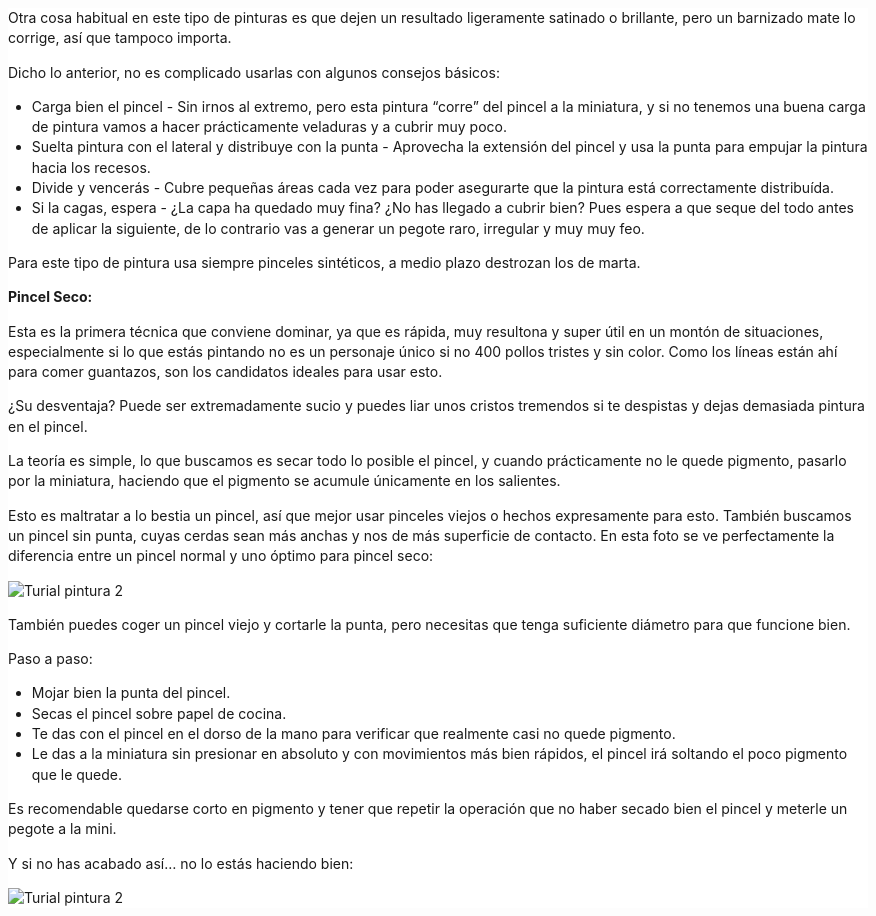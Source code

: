 Otra cosa habitual en este tipo de pinturas es que dejen un resultado ligeramente satinado o brillante, pero un barnizado mate lo corrige, así que tampoco importa.

Dicho lo anterior, no es complicado usarlas con algunos consejos básicos:

- Carga bien el pincel - Sin irnos al extremo, pero esta pintura “corre” del pincel a la miniatura, y si no tenemos una buena carga de pintura vamos a hacer prácticamente veladuras y a cubrir muy poco.
- Suelta pintura con el lateral y distribuye con la punta - Aprovecha la extensión del pincel y usa la punta para empujar la pintura hacia los recesos.
- Divide y vencerás - Cubre pequeñas áreas cada vez para poder asegurarte que la pintura está correctamente distribuída.
- Si la cagas, espera - ¿La capa ha quedado muy fina? ¿No has llegado a cubrir bien? Pues espera a que seque del todo antes de aplicar la siguiente, de lo contrario vas a generar un pegote raro, irregular y muy muy feo.

Para este tipo de pintura usa siempre pinceles sintéticos, a medio plazo destrozan los de marta.

**Pincel Seco:**

Esta es la primera técnica que conviene dominar, ya que es rápida, muy resultona y super útil en un montón de situaciones, especialmente si lo que estás pintando no es un personaje único si no 400 pollos tristes y sin color. Como los líneas están ahí para comer guantazos, son los candidatos ideales para usar esto.

¿Su desventaja? Puede ser extremadamente sucio y puedes liar unos cristos tremendos si te despistas y dejas demasiada pintura en el pincel.

La teoría es simple, lo que buscamos es secar todo lo posible el pincel, y cuando prácticamente no le quede pigmento, pasarlo por la miniatura, haciendo que el pigmento se acumule únicamente en los salientes.

Esto es maltratar a lo bestia un pincel, así que mejor usar pinceles viejos o hechos expresamente para esto. También buscamos un pincel sin punta, cuyas cerdas sean más anchas y nos de más superficie de contacto. En esta foto se ve perfectamente la diferencia entre un pincel normal y uno óptimo para pincel seco:

![Turial pintura 2](/assets/images/tutorial-pintura/5.webp)

También puedes coger un pincel viejo y cortarle la punta, pero necesitas que tenga suficiente diámetro para que funcione bien.

Paso a paso:

- Mojar bien la punta del pincel.
- Secas el pincel sobre papel de cocina.
- Te das con el pincel en el dorso de la mano para verificar que realmente casi no quede pigmento.
- Le das a la miniatura sin presionar en absoluto y con movimientos más bien rápidos, el pincel irá soltando el poco pigmento que le quede.

Es recomendable quedarse corto en pigmento y tener que repetir la operación que no haber secado bien el pincel y meterle un pegote a la mini.

Y si no has acabado así… no lo estás haciendo bien:

![Turial pintura 2](/assets/images/tutorial-pintura/6.webp)
